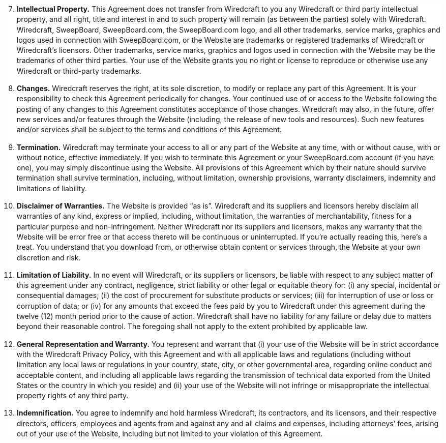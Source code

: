 7. **Intellectual Property.** This Agreement does not transfer from Wiredcraft to you any Wiredcraft or third party intellectual property, and all right, title and interest in and to such property will remain (as between the parties) solely with Wiredcraft. Wiredcraft, SweepBoard, SweepBoard.com, the SweepBoard.com logo, and all other trademarks, service marks, graphics and logos used in connection with SweepBoard.com, or the Website are trademarks or registered trademarks of Wiredcraft or Wiredcraft’s licensors. Other trademarks, service marks, graphics and logos used in connection with the Website may be the trademarks of other third parties. Your use of the Website grants you no right or license to reproduce or otherwise use any Wiredcraft or third-party trademarks.

8. **Changes.** Wiredcraft reserves the right, at its sole discretion, to modify or replace any part of this Agreement. It is your responsibility to check this Agreement periodically for changes. Your continued use of or access to the Website following the posting of any changes to this Agreement constitutes acceptance of those changes. Wiredcraft may also, in the future, offer new services and/or features through the Website (including, the release of new tools and resources). Such new features and/or services shall be subject to the terms and conditions of this Agreement. 

9. **Termination.** Wiredcraft may terminate your access to all or any part of the Website at any time, with or without cause, with or without notice, effective immediately. If you wish to terminate this Agreement or your SweepBoard.com account (if you have one), you may simply discontinue using the Website. All provisions of this Agreement which by their nature should survive termination shall survive termination, including, without limitation, ownership provisions, warranty disclaimers, indemnity and limitations of liability. 

10. **Disclaimer of Warranties.** The Website is provided “as is”. Wiredcraft and its suppliers and licensors hereby disclaim all warranties of any kind, express or implied, including, without limitation, the warranties of merchantability, fitness for a particular purpose and non-infringement. Neither Wiredcraft nor its suppliers and licensors, makes any warranty that the Website will be error free or that access thereto will be continuous or uninterrupted. If you’re actually reading this, here’s a treat. You understand that you download from, or otherwise obtain content or services through, the Website at your own discretion and risk.

11. **Limitation of Liability.** In no event will Wiredcraft, or its suppliers or licensors, be liable with respect to any subject matter of this agreement under any contract, negligence, strict liability or other legal or equitable theory for: (i) any special, incidental or consequential damages; (ii) the cost of procurement for substitute products or services; (iii) for interruption of use or loss or corruption of data; or (iv) for any amounts that exceed the fees paid by you to Wiredcraft under this agreement during the twelve (12) month period prior to the cause of action. Wiredcraft shall have no liability for any failure or delay due to matters beyond their reasonable control. The foregoing shall not apply to the extent prohibited by applicable law.

12. **General Representation and Warranty.** You represent and warrant that (i) your use of the Website will be in strict accordance with the Wiredcraft Privacy Policy, with this Agreement and with all applicable laws and regulations (including without limitation any local laws or regulations in your country, state, city, or other governmental area, regarding online conduct and acceptable content, and including all applicable laws regarding the transmission of technical data exported from the United States or the country in which you reside) and (ii) your use of the Website will not infringe or misappropriate the intellectual property rights of any third party.

13. **Indemnification.** You agree to indemnify and hold harmless Wiredcraft, its contractors, and its licensors, and their respective directors, officers, employees and agents from and against any and all claims and expenses, including attorneys’ fees, arising out of your use of the Website, including but not limited to your violation of this Agreement.
